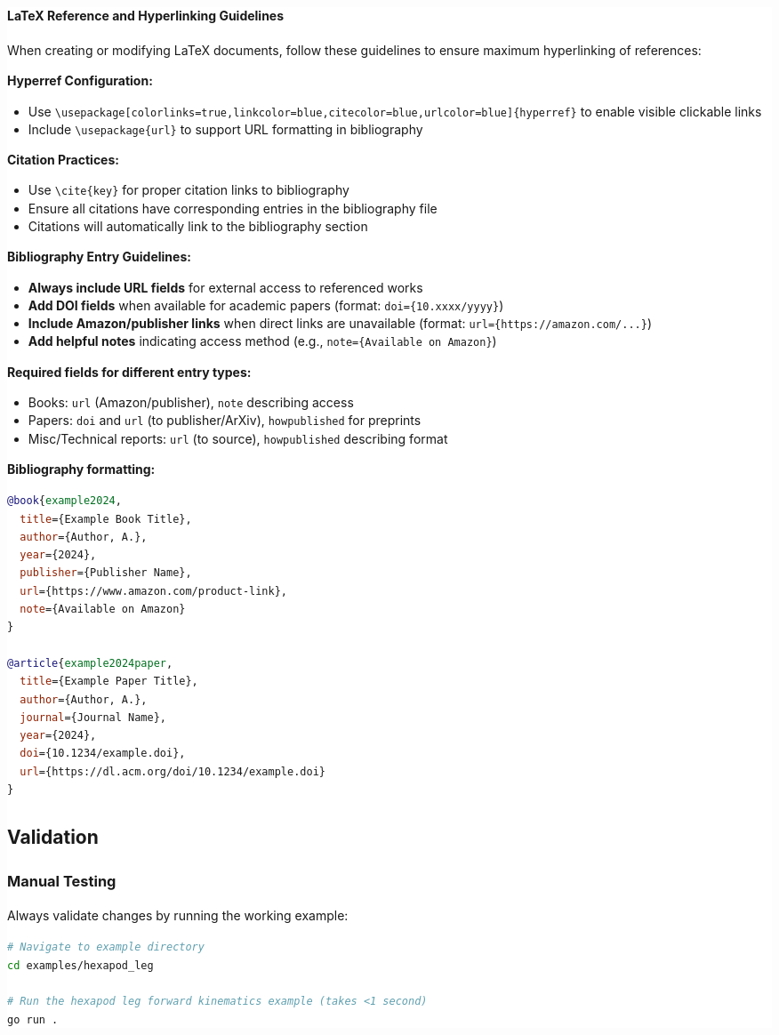 #### LaTeX Reference and Hyperlinking Guidelines
When creating or modifying LaTeX documents, follow these guidelines to ensure maximum hyperlinking of references:

**Hyperref Configuration:**
- Use `\usepackage[colorlinks=true,linkcolor=blue,citecolor=blue,urlcolor=blue]{hyperref}` to enable visible clickable links
- Include `\usepackage{url}` to support URL formatting in bibliography

**Citation Practices:**
- Use `\cite{key}` for proper citation links to bibliography
- Ensure all citations have corresponding entries in the bibliography file
- Citations will automatically link to the bibliography section

**Bibliography Entry Guidelines:**
- **Always include URL fields** for external access to referenced works
- **Add DOI fields** when available for academic papers (format: `doi={10.xxxx/yyyy}`)
- **Include Amazon/publisher links** when direct links are unavailable (format: `url={https://amazon.com/...}`)
- **Add helpful notes** indicating access method (e.g., `note={Available on Amazon}`)

**Required fields for different entry types:**
- Books: `url` (Amazon/publisher), `note` describing access
- Papers: `doi` and `url` (to publisher/ArXiv), `howpublished` for preprints
- Misc/Technical reports: `url` (to source), `howpublished` describing format

**Bibliography formatting:**
```bibtex
@book{example2024,
  title={Example Book Title},
  author={Author, A.},
  year={2024},
  publisher={Publisher Name},
  url={https://www.amazon.com/product-link},
  note={Available on Amazon}
}

@article{example2024paper,
  title={Example Paper Title},
  author={Author, A.},
  journal={Journal Name},
  year={2024},
  doi={10.1234/example.doi},
  url={https://dl.acm.org/doi/10.1234/example.doi}
}
```

## Validation

### Manual Testing
Always validate changes by running the working example:

```bash
# Navigate to example directory
cd examples/hexapod_leg

# Run the hexapod leg forward kinematics example (takes <1 second)
go run .
```

